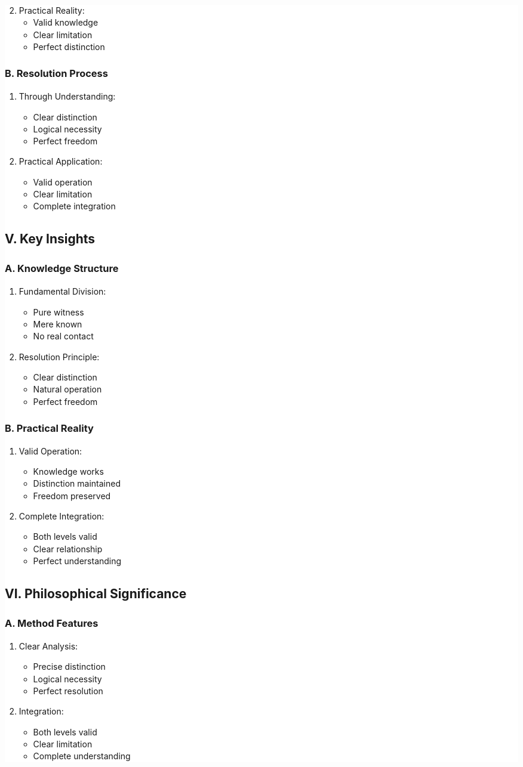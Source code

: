2. Practical Reality:
   - Valid knowledge
   - Clear limitation
   - Perfect distinction

### B. Resolution Process
1. Through Understanding:
   - Clear distinction
   - Logical necessity
   - Perfect freedom

2. Practical Application:
   - Valid operation
   - Clear limitation
   - Complete integration

## V. Key Insights

### A. Knowledge Structure
1. Fundamental Division:
   - Pure witness
   - Mere known
   - No real contact

2. Resolution Principle:
   - Clear distinction
   - Natural operation
   - Perfect freedom

### B. Practical Reality
1. Valid Operation:
   - Knowledge works
   - Distinction maintained
   - Freedom preserved

2. Complete Integration:
   - Both levels valid
   - Clear relationship
   - Perfect understanding

## VI. Philosophical Significance

### A. Method Features
1. Clear Analysis:
   - Precise distinction
   - Logical necessity
   - Perfect resolution

2. Integration:
   - Both levels valid
   - Clear limitation
   - Complete understanding
